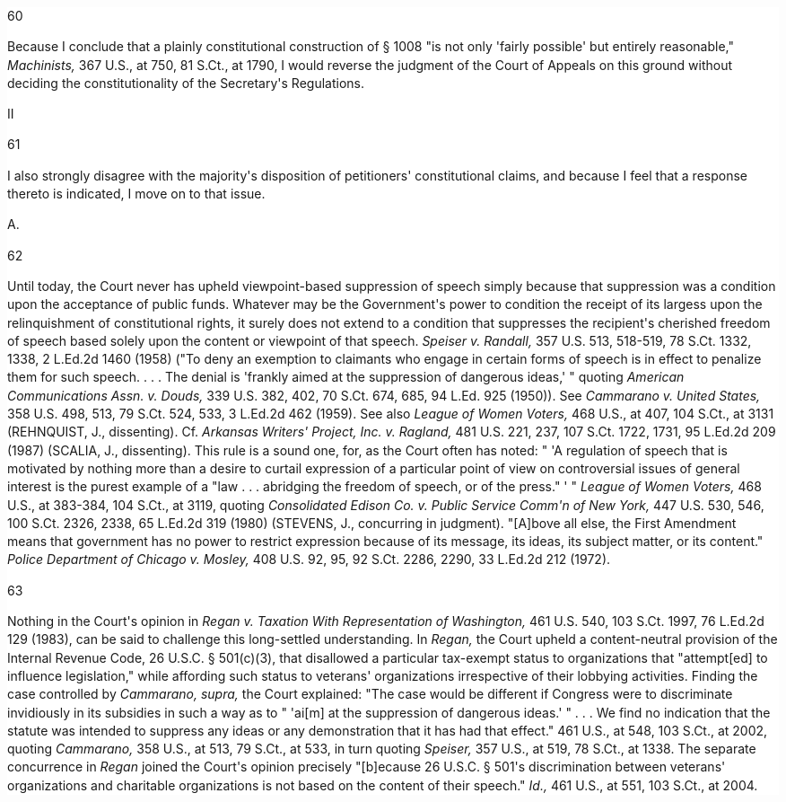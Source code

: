 60

Because I conclude that a plainly constitutional construction of § 1008 "is
not only 'fairly possible' but entirely reasonable," _Machinists,_ 367 U.S.,
at 750, 81 S.Ct., at 1790, I would reverse the judgment of the Court of
Appeals on this ground without deciding the constitutionality of the
Secretary's Regulations.

II

61

I also strongly disagree with the majority's disposition of petitioners'
constitutional claims, and because I feel that a response thereto is
indicated, I move on to that issue.

A.

62

Until today, the Court never has upheld viewpoint-based suppression of speech
simply because that suppression was a condition upon the acceptance of public
funds. Whatever may be the Government's power to condition the receipt of its
largess upon the relinquishment of constitutional rights, it surely does not
extend to a condition that suppresses the recipient's cherished freedom of
speech based solely upon the content or viewpoint of that speech. _Speiser v.
Randall,_ 357 U.S. 513, 518-519, 78 S.Ct. 1332, 1338, 2 L.Ed.2d 1460 (1958)
("To deny an exemption to claimants who engage in certain forms of speech is
in effect to penalize them for such speech. . . . The denial is 'frankly aimed
at the suppression of dangerous ideas,' " quoting _American Communications
Assn. v. Douds,_ 339 U.S. 382, 402, 70 S.Ct. 674, 685, 94 L.Ed. 925 (1950)).
See _Cammarano v. United States,_ 358 U.S. 498, 513, 79 S.Ct. 524, 533, 3
L.Ed.2d 462 (1959). See also _League of Women Voters,_ 468 U.S., at 407, 104
S.Ct., at 3131 (REHNQUIST, J., dissenting). Cf. _Arkansas Writers' Project,
Inc. v. Ragland,_ 481 U.S. 221, 237, 107 S.Ct. 1722, 1731, 95 L.Ed.2d 209
(1987) (SCALIA, J., dissenting). This rule is a sound one, for, as the Court
often has noted: " 'A regulation of speech that is motivated by nothing more
than a desire to curtail expression of a particular point of view on
controversial issues of general interest is the purest example of a "law . . .
abridging the freedom of speech, or of the press." ' " _League of Women
Voters,_ 468 U.S., at 383-384, 104 S.Ct., at 3119, quoting _Consolidated
Edison Co. v. Public Service Comm'n of New York,_ 447 U.S. 530, 546, 100 S.Ct.
2326, 2338, 65 L.Ed.2d 319 (1980) (STEVENS, J., concurring in judgment).
"[A]bove all else, the First Amendment means that government has no power to
restrict expression because of its message, its ideas, its subject matter, or
its content." _Police Department of Chicago v. Mosley,_ 408 U.S. 92, 95, 92
S.Ct. 2286, 2290, 33 L.Ed.2d 212 (1972).

63

Nothing in the Court's opinion in _Regan v. Taxation With Representation of
Washington,_ 461 U.S. 540, 103 S.Ct. 1997, 76 L.Ed.2d 129 (1983), can be said
to challenge this long-settled understanding. In _Regan,_ the Court upheld a
content-neutral provision of the Internal Revenue Code, 26 U.S.C. § 501(c)(3),
that disallowed a particular tax-exempt status to organizations that
"attempt[ed] to influence legislation," while affording such status to
veterans' organizations irrespective of their lobbying activities. Finding the
case controlled by _Cammarano, supra,_ the Court explained: "The case would be
different if Congress were to discriminate invidiously in its subsidies in
such a way as to " 'ai[m] at the suppression of dangerous ideas.' " . . . We
find no indication that the statute was intended to suppress any ideas or any
demonstration that it has had that effect." 461 U.S., at 548, 103 S.Ct., at
2002, quoting _Cammarano,_ 358 U.S., at 513, 79 S.Ct., at 533, in turn quoting
_Speiser,_ 357 U.S., at 519, 78 S.Ct., at 1338. The separate concurrence in
_Regan_ joined the Court's opinion precisely "[b]ecause 26 U.S.C. § 501's
discrimination between veterans' organizations and charitable organizations is
not based on the content of their speech." _Id.,_ 461 U.S., at 551, 103 S.Ct.,
at 2004.